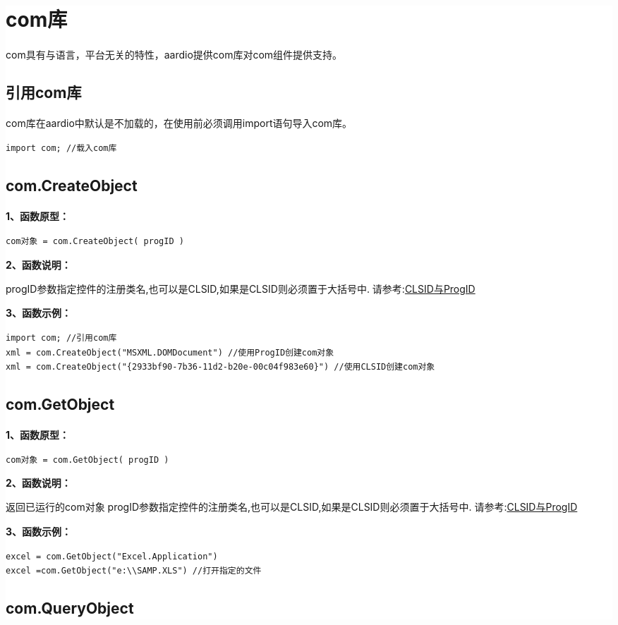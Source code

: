 # com库

com具有与语言，平台无关的特性，aardio提供com库对com组件提供支持。

## 引用com库

com库在aardio中默认是不加载的，在使用前必须调用import语句导入com库。

``` aau
import com; //载入com库
```

## com.CreateObject

**1、函数原型：**

``` aau
com对象 = com.CreateObject( progID )
```


**2、函数说明：**

progID参数指定控件的注册类名,也可以是CLSID,如果是CLSID则必须置于大括号中.
请参考:[CLSID与ProgID](libraries/kernel/com/base#id)

**3、函数示例：**

``` aau
import com; //引用com库
xml = com.CreateObject("MSXML.DOMDocument") //使用ProgID创建com对象
xml = com.CreateObject("{2933bf90-7b36-11d2-b20e-00c04f983e60}") //使用CLSID创建com对象
```

## com.GetObject

**1、函数原型：**

``` aau
com对象 = com.GetObject( progID )
```


**2、函数说明：**

返回已运行的com对象
progID参数指定控件的注册类名,也可以是CLSID,如果是CLSID则必须置于大括号中.
请参考:[CLSID与ProgID](libraries/kernel/com/base#id)

**3、函数示例：**

``` aau
excel = com.GetObject("Excel.Application")
excel =com.GetObject("e:\\SAMP.XLS") //打开指定的文件
```

## com.QueryObject
